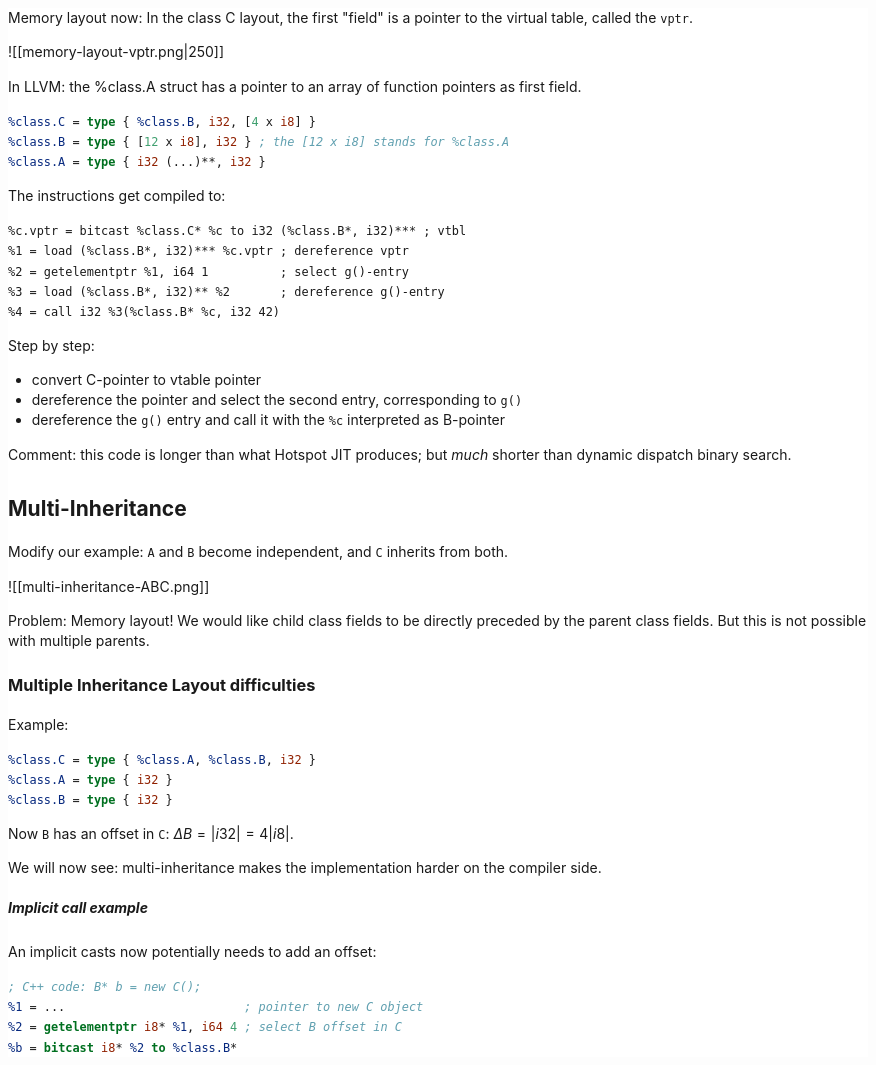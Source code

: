Memory layout now: In the class C layout, the first "field" is a pointer to the virtual table, called the `vptr`.

![[memory-layout-vptr.png|250]]

In LLVM: the %class.A struct has a pointer to an array of function pointers as first field.
```llvm
%class.C = type { %class.B, i32, [4 x i8] }
%class.B = type { [12 x i8], i32 } ; the [12 x i8] stands for %class.A
%class.A = type { i32 (...)**, i32 }
```

The instructions get compiled to:
```
%c.vptr = bitcast %class.C* %c to i32 (%class.B*, i32)*** ; vtbl
%1 = load (%class.B*, i32)*** %c.vptr ; dereference vptr
%2 = getelementptr %1, i64 1 		  ; select g()-entry
%3 = load (%class.B*, i32)** %2 	  ; dereference g()-entry
%4 = call i32 %3(%class.B* %c, i32 42)
```

Step by step:
- convert C-pointer to vtable pointer
- dereference the pointer and select the second entry, corresponding to `g()`
- dereference the `g()` entry and call it with the `%c` interpreted as B-pointer

Comment: this code is longer than what Hotspot JIT produces; but *much* shorter than dynamic dispatch binary search.


## Multi-Inheritance
Modify our example: `A` and `B` become independent, and `C` inherits from both.

![[multi-inheritance-ABC.png]]

Problem: Memory layout! We would like child class fields to be directly preceded by the parent class fields. But this is not possible with multiple parents.

### Multiple Inheritance Layout difficulties
Example:
```llvm
%class.C = type { %class.A, %class.B, i32 }
%class.A = type { i32 }
%class.B = type { i32 }
```

Now `B` has an offset in `C`: $\Delta B = |i32| = 4|i8|$.

We will now see: multi-inheritance makes the implementation harder on the compiler side.

##### Implicit call example
An implicit casts now potentially needs to add an offset:
```llvm
; C++ code: B* b = new C();
%1 = ... 						 ; pointer to new C object
%2 = getelementptr i8* %1, i64 4 ; select B offset in C
%b = bitcast i8* %2 to %class.B*
```

